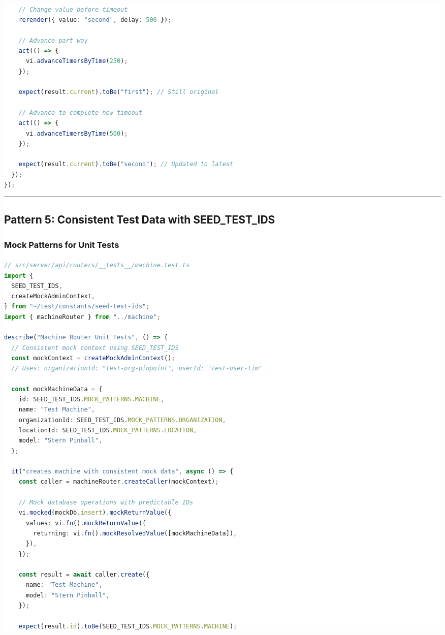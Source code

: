 ```typescript
    // Change value before timeout
    rerender({ value: "second", delay: 500 });

    // Advance part way
    act(() => {
      vi.advanceTimersByTime(250);
    });

    expect(result.current).toBe("first"); // Still original

    // Advance to complete new timeout
    act(() => {
      vi.advanceTimersByTime(500);
    });

    expect(result.current).toBe("second"); // Updated to latest
  });
});
```

---

## Pattern 5: Consistent Test Data with SEED_TEST_IDS

### Mock Patterns for Unit Tests

```typescript
// src/server/api/routers/__tests__/machine.test.ts
import {
  SEED_TEST_IDS,
  createMockAdminContext,
} from "~/test/constants/seed-test-ids";
import { machineRouter } from "../machine";

describe("Machine Router Unit Tests", () => {
  // Consistent mock context using SEED_TEST_IDS
  const mockContext = createMockAdminContext();
  // Uses: organizationId: "test-org-pinpoint", userId: "test-user-tim"

  const mockMachineData = {
    id: SEED_TEST_IDS.MOCK_PATTERNS.MACHINE,
    name: "Test Machine",
    organizationId: SEED_TEST_IDS.MOCK_PATTERNS.ORGANIZATION,
    locationId: SEED_TEST_IDS.MOCK_PATTERNS.LOCATION,
    model: "Stern Pinball",
  };

  it("creates machine with consistent mock data", async () => {
    const caller = machineRouter.createCaller(mockContext);

    // Mock database operations with predictable IDs
    vi.mocked(mockDb.insert).mockReturnValue({
      values: vi.fn().mockReturnValue({
        returning: vi.fn().mockResolvedValue([mockMachineData]),
      }),
    });

    const result = await caller.create({
      name: "Test Machine",
      model: "Stern Pinball",
    });

    expect(result.id).toBe(SEED_TEST_IDS.MOCK_PATTERNS.MACHINE);
```